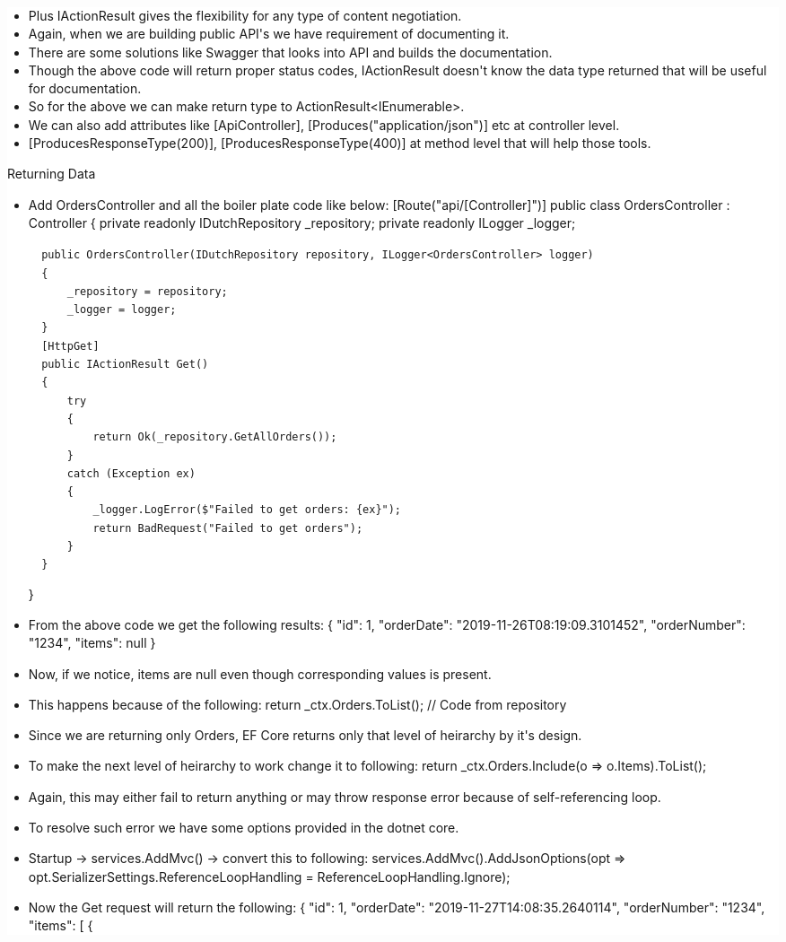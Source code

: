* Plus IActionResult gives the flexibility for any type of content negotiation.
* Again, when we are building public API's we have requirement of documenting it.	
* There are some solutions like Swagger that looks into API and builds the documentation.
* Though the above code will return proper status codes, IActionResult doesn't know the data type returned that will be useful for documentation.
* So for the above we can make return type to ActionResult<IEnumerable<Product>>.
* We can also add attributes like [ApiController], [Produces("application/json")] etc at controller level.
* [ProducesResponseType(200)], [ProducesResponseType(400)] at method level that will help those tools.

Returning Data
* Add OrdersController and all the boiler plate code like below:
	[Route("api/[Controller]")]
    public class OrdersController : Controller
    {
        private readonly IDutchRepository _repository;
        private readonly ILogger _logger;

        public OrdersController(IDutchRepository repository, ILogger<OrdersController> logger)
        {
            _repository = repository;
            _logger = logger;
        }
        [HttpGet]
        public IActionResult Get()
        {
            try
            {
                return Ok(_repository.GetAllOrders());
            }
            catch (Exception ex)
            {
                _logger.LogError($"Failed to get orders: {ex}");
                return BadRequest("Failed to get orders");
            }
        }
    }
* From the above code we get the following results:
    {
        "id": 1,
        "orderDate": "2019-11-26T08:19:09.3101452",
        "orderNumber": "1234",
        "items": null
    }
* Now, if we notice, items are null even though corresponding values is present.
* This happens because of the following: 
	return _ctx.Orders.ToList(); // Code from repository
* Since we are returning only Orders, EF Core returns only that level of heirarchy by it's design.
* To make the next level of heirarchy to work change it to following:
	return _ctx.Orders.Include(o => o.Items).ToList();
* Again, this may either fail to return anything or may throw response error because of self-referencing loop.
* To resolve such error we have some options provided in the dotnet core.
* Startup -> services.AddMvc() -> convert this to following:
	services.AddMvc().AddJsonOptions(opt => opt.SerializerSettings.ReferenceLoopHandling = ReferenceLoopHandling.Ignore);
* Now the Get request will return the following:
	{
        "id": 1,
        "orderDate": "2019-11-27T14:08:35.2640114",
        "orderNumber": "1234",
        "items": [
            {